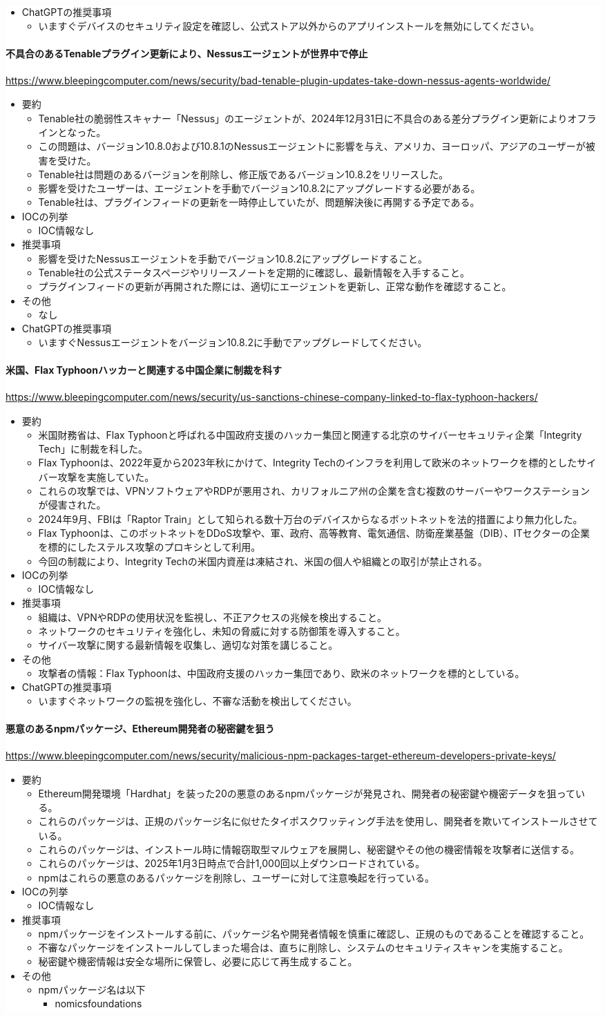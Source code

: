 - ChatGPTの推奨事項
    - いますぐデバイスのセキュリティ設定を確認し、公式ストア以外からのアプリインストールを無効にしてください。

#### 不具合のあるTenableプラグイン更新により、Nessusエージェントが世界中で停止
https://www.bleepingcomputer.com/news/security/bad-tenable-plugin-updates-take-down-nessus-agents-worldwide/

- 要約
    - Tenable社の脆弱性スキャナー「Nessus」のエージェントが、2024年12月31日に不具合のある差分プラグイン更新によりオフラインとなった。
    - この問題は、バージョン10.8.0および10.8.1のNessusエージェントに影響を与え、アメリカ、ヨーロッパ、アジアのユーザーが被害を受けた。
    - Tenable社は問題のあるバージョンを削除し、修正版であるバージョン10.8.2をリリースした。
    - 影響を受けたユーザーは、エージェントを手動でバージョン10.8.2にアップグレードする必要がある。
    - Tenable社は、プラグインフィードの更新を一時停止していたが、問題解決後に再開する予定である。
- IOCの列挙
    - IOC情報なし
- 推奨事項
    - 影響を受けたNessusエージェントを手動でバージョン10.8.2にアップグレードすること。
    - Tenable社の公式ステータスページやリリースノートを定期的に確認し、最新情報を入手すること。
    - プラグインフィードの更新が再開された際には、適切にエージェントを更新し、正常な動作を確認すること。
- その他
    - なし
- ChatGPTの推奨事項
    - いますぐNessusエージェントをバージョン10.8.2に手動でアップグレードしてください。

#### 米国、Flax Typhoonハッカーと関連する中国企業に制裁を科す
https://www.bleepingcomputer.com/news/security/us-sanctions-chinese-company-linked-to-flax-typhoon-hackers/

- 要約
    - 米国財務省は、Flax Typhoonと呼ばれる中国政府支援のハッカー集団と関連する北京のサイバーセキュリティ企業「Integrity Tech」に制裁を科した。
    - Flax Typhoonは、2022年夏から2023年秋にかけて、Integrity Techのインフラを利用して欧米のネットワークを標的としたサイバー攻撃を実施していた。
    - これらの攻撃では、VPNソフトウェアやRDPが悪用され、カリフォルニア州の企業を含む複数のサーバーやワークステーションが侵害された。
    - 2024年9月、FBIは「Raptor Train」として知られる数十万台のデバイスからなるボットネットを法的措置により無力化した。
    - Flax Typhoonは、このボットネットをDDoS攻撃や、軍、政府、高等教育、電気通信、防衛産業基盤（DIB）、ITセクターの企業を標的にしたステルス攻撃のプロキシとして利用。
    - 今回の制裁により、Integrity Techの米国内資産は凍結され、米国の個人や組織との取引が禁止される。
- IOCの列挙
    - IOC情報なし
- 推奨事項
    - 組織は、VPNやRDPの使用状況を監視し、不正アクセスの兆候を検出すること。
    - ネットワークのセキュリティを強化し、未知の脅威に対する防御策を導入すること。
    - サイバー攻撃に関する最新情報を収集し、適切な対策を講じること。
- その他
    - 攻撃者の情報：Flax Typhoonは、中国政府支援のハッカー集団であり、欧米のネットワークを標的としている。
- ChatGPTの推奨事項
    - いますぐネットワークの監視を強化し、不審な活動を検出してください。

#### 悪意のあるnpmパッケージ、Ethereum開発者の秘密鍵を狙う
https://www.bleepingcomputer.com/news/security/malicious-npm-packages-target-ethereum-developers-private-keys/

- 要約
    - Ethereum開発環境「Hardhat」を装った20の悪意のあるnpmパッケージが発見され、開発者の秘密鍵や機密データを狙っている。
    - これらのパッケージは、正規のパッケージ名に似せたタイポスクワッティング手法を使用し、開発者を欺いてインストールさせている。
    - これらのパッケージは、インストール時に情報窃取型マルウェアを展開し、秘密鍵やその他の機密情報を攻撃者に送信する。
    - これらのパッケージは、2025年1月3日時点で合計1,000回以上ダウンロードされている。
    - npmはこれらの悪意のあるパッケージを削除し、ユーザーに対して注意喚起を行っている。
- IOCの列挙
    - IOC情報なし
- 推奨事項
    - npmパッケージをインストールする前に、パッケージ名や開発者情報を慎重に確認し、正規のものであることを確認すること。
    - 不審なパッケージをインストールしてしまった場合は、直ちに削除し、システムのセキュリティスキャンを実施すること。
    - 秘密鍵や機密情報は安全な場所に保管し、必要に応じて再生成すること。
- その他
    - npmパッケージ名は以下
        - nomicsfoundations